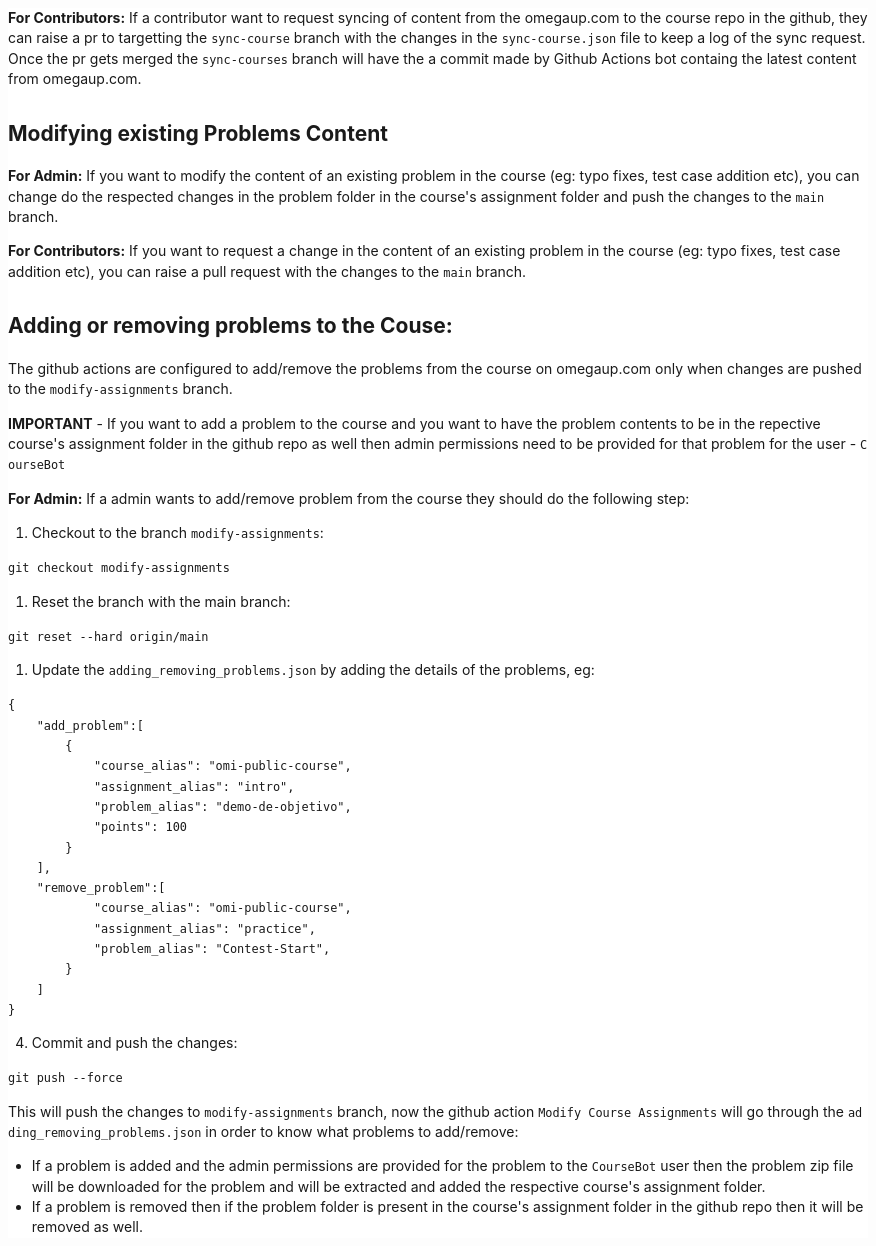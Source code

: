 **For Contributors:**
If a contributor want to request syncing of content from the omegaup.com to the course repo in the github, they can raise a pr to targetting the `sync-course` branch with the changes in the `sync-course.json` file to keep a log of the sync request. Once the pr gets merged the `sync-courses` branch will have the a commit made by Github Actions bot containg the latest content from omegaup.com.

## Modifying existing Problems Content

**For Admin:**
If you want to modify the content of an existing problem in the course (eg: typo fixes, test case addition etc), you can change do the respected changes in the problem folder in the course's assignment folder and push the changes to the `main` branch.

**For Contributors:**
If you want to request a change in the content of an existing problem in the course (eg: typo fixes, test case addition etc), you can raise a pull request with the changes to the `main` branch.

## Adding or removing problems to the Couse:
The github actions are configured to add/remove the problems from the course on omegaup.com only when changes are pushed to the `modify-assignments` branch.

**IMPORTANT** - If you want to add a problem to the course and you want to have the problem contents to be in the repective course's assignment folder in the github repo as well then  admin permissions need to be provided for that problem for the user - `CourseBot`

**For Admin:**
If a admin wants to add/remove problem from the course they should do the following step:
1. Checkout to the branch `modify-assignments`:
```
git checkout modify-assignments
```
1. Reset the branch with the main branch:
```
git reset --hard origin/main
```
1. Update the `adding_removing_problems.json` by adding the details of the problems, eg:
```
{
    "add_problem":[
        {
            "course_alias": "omi-public-course",
            "assignment_alias": "intro",
            "problem_alias": "demo-de-objetivo",
            "points": 100
        }
    ],
    "remove_problem":[
            "course_alias": "omi-public-course",
            "assignment_alias": "practice",
            "problem_alias": "Contest-Start",
        }
    ]
}
```
4. Commit and push the changes:
```
git push --force
```
This will push the changes to `modify-assignments` branch, now the github action `Modify Course Assignments` will go through the `adding_removing_problems.json` in order to know what problems to add/remove:
 - If a problem is added and the admin permissions are provided for the problem to the `CourseBot` user then the problem zip file will be downloaded for the problem and will be extracted and added the respective course's assignment folder.
 - If a problem is removed then if the problem folder is present in the course's assignment folder in the github repo then it will be removed as well.